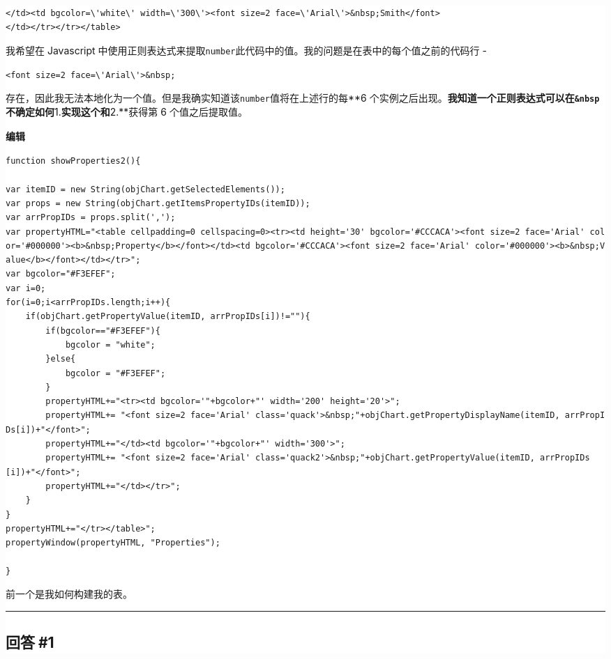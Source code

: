 ```
</td><td bgcolor=\'white\' width=\'300\'><font size=2 face=\'Arial\'>&nbsp;Smith</font>
</td></tr></tr></table> 
```

我希望在 Javascript 中使用正则表达式来提取`number`此代码中的值。我的问题是在表中的每个值之前的代码行 -

```
<font size=2 face=\'Arial\'>&nbsp; 
```

存在，因此我无法本地化为一个值。但是我确实知道该`number`值将在上述行的每**6 个实例之后出现。**我知道一个正则表达式可以在`&nbsp`不确定如何**1.**实现这个和**2.**获得第 6 个值之后提取值。

**编辑**

```
function showProperties2(){

var itemID = new String(objChart.getSelectedElements());
var props = new String(objChart.getItemsPropertyIDs(itemID));
var arrPropIDs = props.split(',');
var propertyHTML="<table cellpadding=0 cellspacing=0><tr><td height='30' bgcolor='#CCCACA'><font size=2 face='Arial' color='#000000'><b>&nbsp;Property</b></font></td><td bgcolor='#CCCACA'><font size=2 face='Arial' color='#000000'><b>&nbsp;Value</b></font></td></tr>";
var bgcolor="#F3EFEF";
var i=0;
for(i=0;i<arrPropIDs.length;i++){
    if(objChart.getPropertyValue(itemID, arrPropIDs[i])!=""){
        if(bgcolor=="#F3EFEF"){
            bgcolor = "white";
        }else{
            bgcolor = "#F3EFEF";
        }
        propertyHTML+="<tr><td bgcolor='"+bgcolor+"' width='200' height='20'>";
        propertyHTML+= "<font size=2 face='Arial' class='quack'>&nbsp;"+objChart.getPropertyDisplayName(itemID, arrPropIDs[i])+"</font>";
        propertyHTML+="</td><td bgcolor='"+bgcolor+"' width='300'>";
        propertyHTML+= "<font size=2 face='Arial' class='quack2'>&nbsp;"+objChart.getPropertyValue(itemID, arrPropIDs[i])+"</font>";
        propertyHTML+="</td></tr>";
    }
}
propertyHTML+="</tr></table>";
propertyWindow(propertyHTML, "Properties");

} 
```

前一个是我如何构建我的表。

* * *

## 回答 #1
